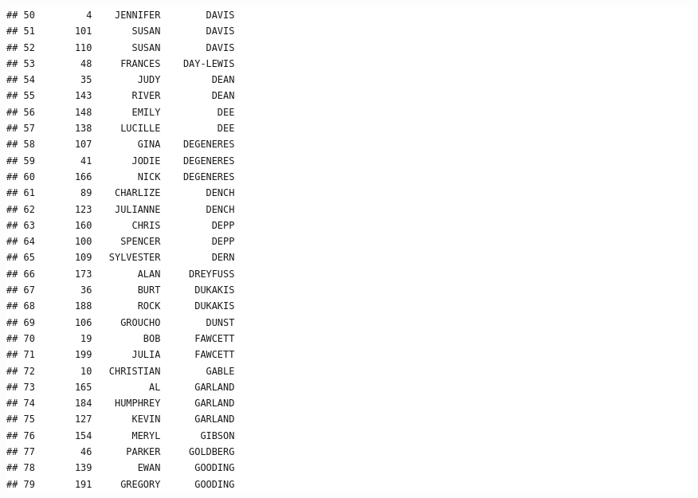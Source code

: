     ## 50         4    JENNIFER        DAVIS
    ## 51       101       SUSAN        DAVIS
    ## 52       110       SUSAN        DAVIS
    ## 53        48     FRANCES    DAY-LEWIS
    ## 54        35        JUDY         DEAN
    ## 55       143       RIVER         DEAN
    ## 56       148       EMILY          DEE
    ## 57       138     LUCILLE          DEE
    ## 58       107        GINA    DEGENERES
    ## 59        41       JODIE    DEGENERES
    ## 60       166        NICK    DEGENERES
    ## 61        89    CHARLIZE        DENCH
    ## 62       123    JULIANNE        DENCH
    ## 63       160       CHRIS         DEPP
    ## 64       100     SPENCER         DEPP
    ## 65       109   SYLVESTER         DERN
    ## 66       173        ALAN     DREYFUSS
    ## 67        36        BURT      DUKAKIS
    ## 68       188        ROCK      DUKAKIS
    ## 69       106     GROUCHO        DUNST
    ## 70        19         BOB      FAWCETT
    ## 71       199       JULIA      FAWCETT
    ## 72        10   CHRISTIAN        GABLE
    ## 73       165          AL      GARLAND
    ## 74       184    HUMPHREY      GARLAND
    ## 75       127       KEVIN      GARLAND
    ## 76       154       MERYL       GIBSON
    ## 77        46      PARKER     GOLDBERG
    ## 78       139        EWAN      GOODING
    ## 79       191     GREGORY      GOODING